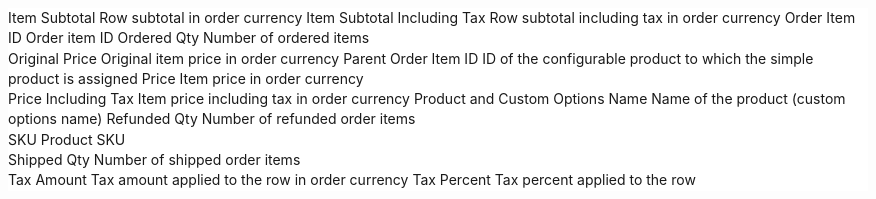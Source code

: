 <td> Item Subtotal </td>
<td> Row subtotal in order currency </td>
</tr>
<tr>
<td> Item Subtotal Including Tax </td>
<td> Row subtotal including tax in order currency </td>
</tr>
<tr>
<td> Order Item ID </td>
<td> Order item ID </td>
</tr>
<tr>
<td> Ordered Qty </td>
<td> Number of ordered items <br class="atl-forced-newline" /> </td>
</tr>
<tr>
<td> Original Price </td>
<td> Original item price in order currency </td>
</tr>
<tr>
<td> Parent Order Item ID </td>
<td> ID of the configurable product to which the simple product is assigned </td>
</tr>
<tr>
<td> Price </td>
<td> Item price in order currency <br class="atl-forced-newline" /> </td>
</tr>
<tr>
<td> Price Including Tax </td>
<td> Item price including tax in order currency </td>
</tr>
<tr>
<td> Product and Custom Options Name </td>
<td> Name of the product (custom options name) </td>
</tr>
<tr>
<td> Refunded Qty </td>
<td> Number of refunded order items <br class="atl-forced-newline" /> </td>
</tr>
<tr>
<td> SKU </td>
<td> Product SKU <br class="atl-forced-newline" /> </td>
</tr>
<tr>
<td> Shipped Qty </td>
<td> Number of shipped order items <br class="atl-forced-newline" /> </td>
</tr>
<tr>
<td> Tax Amount </td>
<td> Tax amount applied to the row in order currency </td>
</tr>
<tr>
<td> Tax Percent </td>
<td> Tax percent applied to the row </td>
</tr>
</tbody></table>
